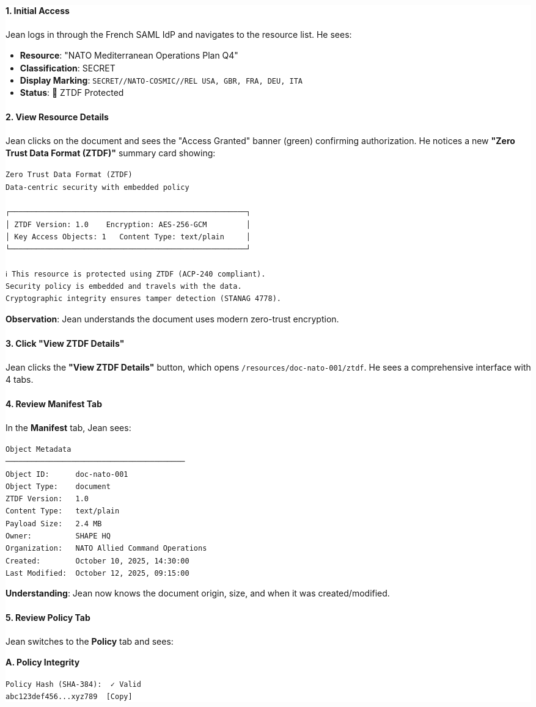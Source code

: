 #### 1. Initial Access
Jean logs in through the French SAML IdP and navigates to the resource list. He sees:
- **Resource**: "NATO Mediterranean Operations Plan Q4"
- **Classification**: SECRET
- **Display Marking**: `SECRET//NATO-COSMIC//REL USA, GBR, FRA, DEU, ITA`
- **Status**: 🔐 ZTDF Protected

#### 2. View Resource Details
Jean clicks on the document and sees the "Access Granted" banner (green) confirming authorization. He notices a new **"Zero Trust Data Format (ZTDF)"** summary card showing:

```
Zero Trust Data Format (ZTDF)
Data-centric security with embedded policy

┌──────────────────────────────────────────────────────┐
│ ZTDF Version: 1.0    Encryption: AES-256-GCM         │
│ Key Access Objects: 1   Content Type: text/plain     │
└──────────────────────────────────────────────────────┘

ℹ️ This resource is protected using ZTDF (ACP-240 compliant). 
Security policy is embedded and travels with the data. 
Cryptographic integrity ensures tamper detection (STANAG 4778).
```

**Observation**: Jean understands the document uses modern zero-trust encryption.

#### 3. Click "View ZTDF Details"
Jean clicks the **"View ZTDF Details"** button, which opens `/resources/doc-nato-001/ztdf`. He sees a comprehensive interface with 4 tabs.

#### 4. Review Manifest Tab
In the **Manifest** tab, Jean sees:

```
Object Metadata
─────────────────────────────────────────
Object ID:      doc-nato-001
Object Type:    document
ZTDF Version:   1.0
Content Type:   text/plain
Payload Size:   2.4 MB
Owner:          SHAPE HQ
Organization:   NATO Allied Command Operations
Created:        October 10, 2025, 14:30:00
Last Modified:  October 12, 2025, 09:15:00
```

**Understanding**: Jean now knows the document origin, size, and when it was created/modified.

#### 5. Review Policy Tab
Jean switches to the **Policy** tab and sees:

**A. Policy Integrity**
```
Policy Hash (SHA-384):  ✓ Valid
abc123def456...xyz789  [Copy]
```

